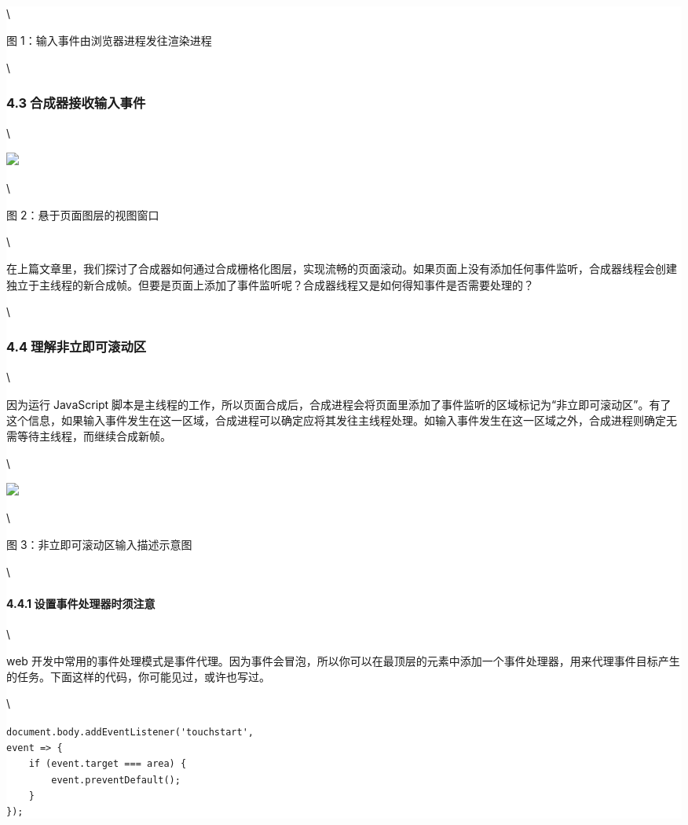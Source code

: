 \


图 1：输入事件由浏览器进程发往渲染进程

\


### 4.3 合成器接收输入事件

\


![](https://i.loli.net/2018/10/08/5bbaaa3d26b97.gif)

\


图 2：悬于页面图层的视图窗口

\


在上篇文章里，我们探讨了合成器如何通过合成栅格化图层，实现流畅的页面滚动。如果页面上没有添加任何事件监听，合成器线程会创建独立于主线程的新合成帧。但要是页面上添加了事件监听呢？合成器线程又是如何得知事件是否需要处理的？

\


### 4.4 理解非立即可滚动区

\


因为运行 JavaScript 脚本是主线程的工作，所以页面合成后，合成进程会将页面里添加了事件监听的区域标记为“非立即可滚动区”。有了这个信息，如果输入事件发生在这一区域，合成进程可以确定应将其发往主线程处理。如输入事件发生在这一区域之外，合成进程则确定无需等待主线程，而继续合成新帧。

\


![](https://developers.google.com/web/updates/images/inside-browser/part4/nfsr1.png)

\


图 3：非立即可滚动区输入描述示意图

\


#### 4.4.1 设置事件处理器时须注意

\


web 开发中常用的事件处理模式是事件代理。因为事件会冒泡，所以你可以在最顶层的元素中添加一个事件处理器，用来代理事件目标产生的任务。下面这样的代码，你可能见过，或许也写过。

\


```
document.body.addEventListener('touchstart', 
event => {
    if (event.target === area) {
        event.preventDefault();
    }
});
```
